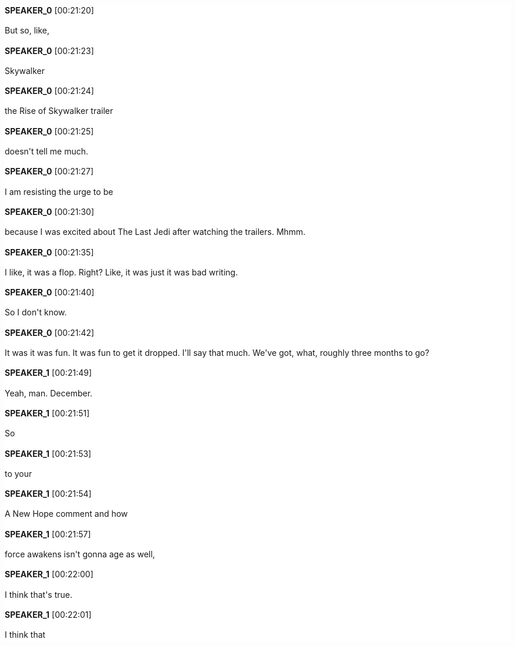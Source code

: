 **SPEAKER_0** [00:21:20]

But so, like,

**SPEAKER_0** [00:21:23]

Skywalker

**SPEAKER_0** [00:21:24]

the Rise of Skywalker trailer

**SPEAKER_0** [00:21:25]

doesn't tell me much.

**SPEAKER_0** [00:21:27]

I am resisting the urge to be

**SPEAKER_0** [00:21:30]

because I was excited about The Last Jedi after watching the trailers. Mhmm.

**SPEAKER_0** [00:21:35]

I like, it was a flop. Right? Like, it was just it was bad writing.

**SPEAKER_0** [00:21:40]

So I don't know.

**SPEAKER_0** [00:21:42]

It was it was fun. It was fun to get it dropped. I'll say that much. We've got, what, roughly three months to go?

**SPEAKER_1** [00:21:49]

Yeah, man. December.

**SPEAKER_1** [00:21:51]

So

**SPEAKER_1** [00:21:53]

to your

**SPEAKER_1** [00:21:54]

A New Hope comment and how

**SPEAKER_1** [00:21:57]

force awakens isn't gonna age as well,

**SPEAKER_1** [00:22:00]

I think that's true.

**SPEAKER_1** [00:22:01]

I think that
